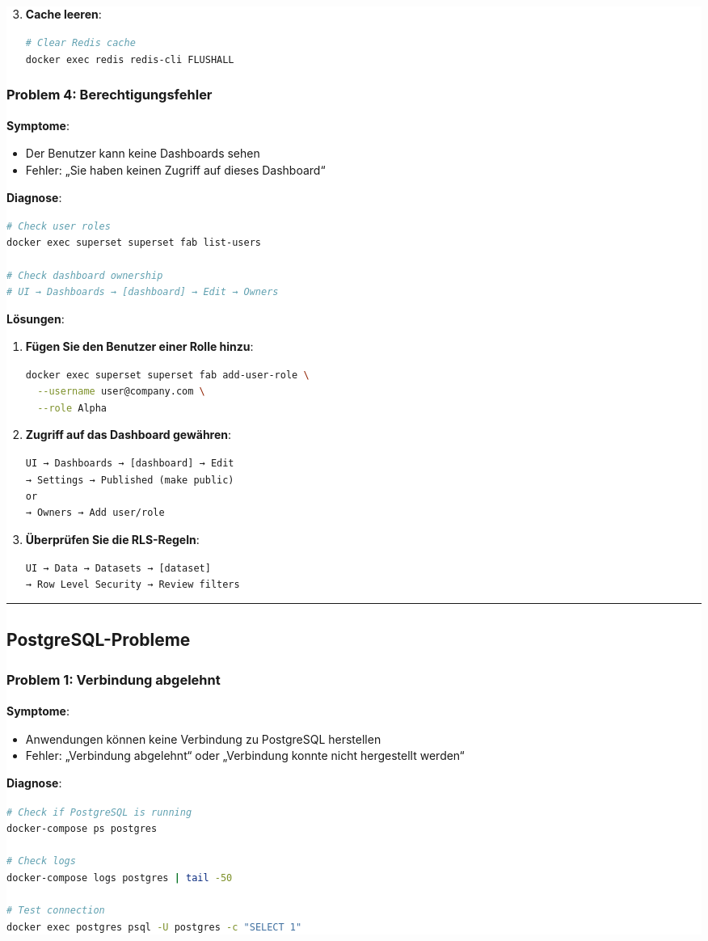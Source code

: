 3. **Cache leeren**:
   ```bash
   # Clear Redis cache
   docker exec redis redis-cli FLUSHALL
   ```

### Problem 4: Berechtigungsfehler

**Symptome**:
- Der Benutzer kann keine Dashboards sehen
- Fehler: „Sie haben keinen Zugriff auf dieses Dashboard“

**Diagnose**:
```bash
# Check user roles
docker exec superset superset fab list-users

# Check dashboard ownership
# UI → Dashboards → [dashboard] → Edit → Owners
```

**Lösungen**:

1. **Fügen Sie den Benutzer einer Rolle hinzu**:
   ```bash
   docker exec superset superset fab add-user-role \
     --username user@company.com \
     --role Alpha
   ```

2. **Zugriff auf das Dashboard gewähren**:
   ```
   UI → Dashboards → [dashboard] → Edit
   → Settings → Published (make public)
   or
   → Owners → Add user/role
   ```

3. **Überprüfen Sie die RLS-Regeln**:
   ```
   UI → Data → Datasets → [dataset]
   → Row Level Security → Review filters
   ```

---

## PostgreSQL-Probleme

### Problem 1: Verbindung abgelehnt

**Symptome**:
- Anwendungen können keine Verbindung zu PostgreSQL herstellen
- Fehler: „Verbindung abgelehnt“ oder „Verbindung konnte nicht hergestellt werden“

**Diagnose**:
```bash
# Check if PostgreSQL is running
docker-compose ps postgres

# Check logs
docker-compose logs postgres | tail -50

# Test connection
docker exec postgres psql -U postgres -c "SELECT 1"
```
